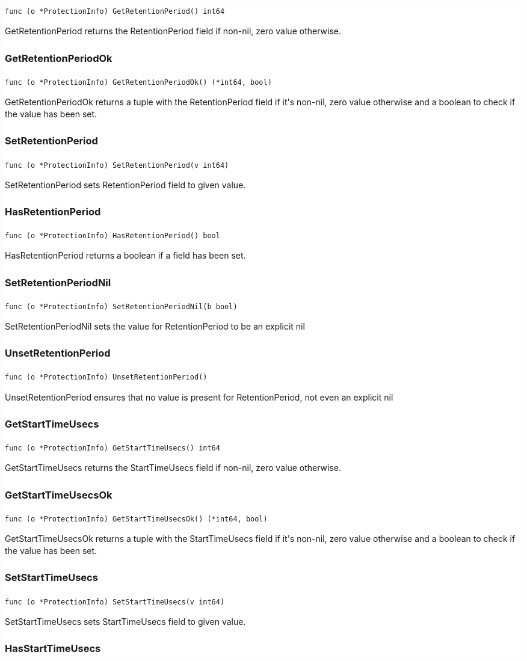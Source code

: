`func (o *ProtectionInfo) GetRetentionPeriod() int64`

GetRetentionPeriod returns the RetentionPeriod field if non-nil, zero value otherwise.

### GetRetentionPeriodOk

`func (o *ProtectionInfo) GetRetentionPeriodOk() (*int64, bool)`

GetRetentionPeriodOk returns a tuple with the RetentionPeriod field if it's non-nil, zero value otherwise
and a boolean to check if the value has been set.

### SetRetentionPeriod

`func (o *ProtectionInfo) SetRetentionPeriod(v int64)`

SetRetentionPeriod sets RetentionPeriod field to given value.

### HasRetentionPeriod

`func (o *ProtectionInfo) HasRetentionPeriod() bool`

HasRetentionPeriod returns a boolean if a field has been set.

### SetRetentionPeriodNil

`func (o *ProtectionInfo) SetRetentionPeriodNil(b bool)`

 SetRetentionPeriodNil sets the value for RetentionPeriod to be an explicit nil

### UnsetRetentionPeriod
`func (o *ProtectionInfo) UnsetRetentionPeriod()`

UnsetRetentionPeriod ensures that no value is present for RetentionPeriod, not even an explicit nil
### GetStartTimeUsecs

`func (o *ProtectionInfo) GetStartTimeUsecs() int64`

GetStartTimeUsecs returns the StartTimeUsecs field if non-nil, zero value otherwise.

### GetStartTimeUsecsOk

`func (o *ProtectionInfo) GetStartTimeUsecsOk() (*int64, bool)`

GetStartTimeUsecsOk returns a tuple with the StartTimeUsecs field if it's non-nil, zero value otherwise
and a boolean to check if the value has been set.

### SetStartTimeUsecs

`func (o *ProtectionInfo) SetStartTimeUsecs(v int64)`

SetStartTimeUsecs sets StartTimeUsecs field to given value.

### HasStartTimeUsecs
